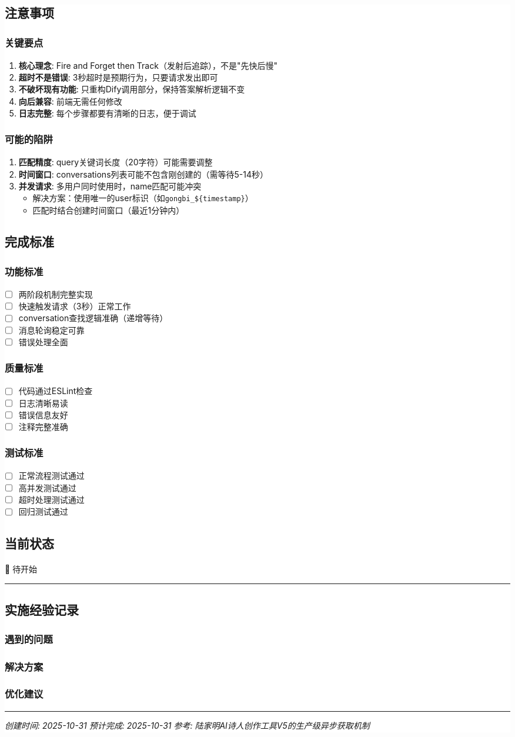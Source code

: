 ## 注意事项

### 关键要点
1. **核心理念**: Fire and Forget then Track（发射后追踪），不是"先快后慢"
2. **超时不是错误**: 3秒超时是预期行为，只要请求发出即可
3. **不破坏现有功能**: 只重构Dify调用部分，保持答案解析逻辑不变
4. **向后兼容**: 前端无需任何修改
5. **日志完整**: 每个步骤都要有清晰的日志，便于调试

### 可能的陷阱
1. **匹配精度**: query关键词长度（20字符）可能需要调整
2. **时间窗口**: conversations列表可能不包含刚创建的（需等待5-14秒）
3. **并发请求**: 多用户同时使用时，name匹配可能冲突
   - 解决方案：使用唯一的user标识（如`gongbi_${timestamp}`）
   - 匹配时结合创建时间窗口（最近1分钟内）

## 完成标准

### 功能标准
- [ ] 两阶段机制完整实现
- [ ] 快速触发请求（3秒）正常工作
- [ ] conversation查找逻辑准确（递增等待）
- [ ] 消息轮询稳定可靠
- [ ] 错误处理全面

### 质量标准
- [ ] 代码通过ESLint检查
- [ ] 日志清晰易读
- [ ] 错误信息友好
- [ ] 注释完整准确

### 测试标准
- [ ] 正常流程测试通过
- [ ] 高并发测试通过
- [ ] 超时处理测试通过
- [ ] 回归测试通过

## 当前状态
🔄 待开始

---

## 实施经验记录

### 遇到的问题

### 解决方案

### 优化建议

---

*创建时间: 2025-10-31*
*预计完成: 2025-10-31*
*参考: 陆家明AI诗人创作工具V5的生产级异步获取机制*

